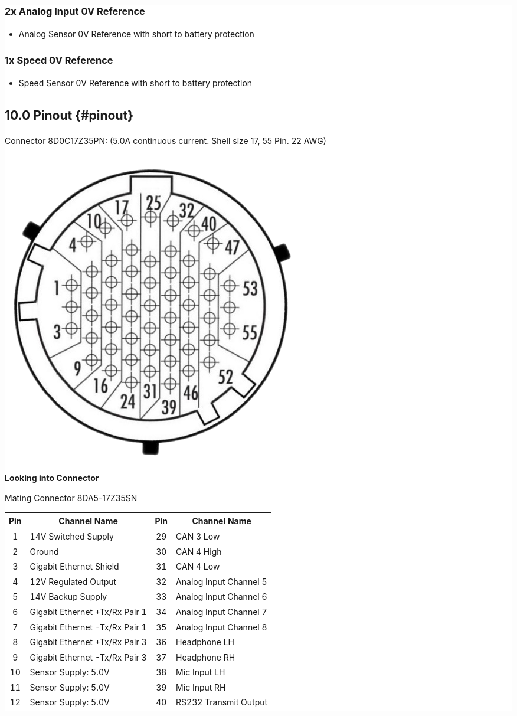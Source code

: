 ### 2x Analog Input 0V Reference
- Analog Sensor 0V Reference with short to battery protection

### 1x Speed 0V Reference
- Speed Sensor 0V Reference with short to battery protection

## 10.0 Pinout {#pinout}

Connector 8D0C17Z35PN: (5.0A continuous current. Shell size 17, 55 Pin. 22 AWG)

![](/img/connector-edm.png)

**Looking into Connector**

Mating Connector 8DA5-17Z35SN

| Pin | Channel Name                    | Pin | Channel Name           |
|:---:|---------------------------------|:---:|------------------------|
|  1  | 14V Switched Supply             | 29  | CAN 3 Low              |
|  2  | Ground                          | 30  | CAN 4 High             |
|  3  | Gigabit Ethernet Shield         | 31  | CAN 4 Low              |
|  4  | 12V Regulated Output            | 32  | Analog Input Channel 5 |
|  5  | 14V Backup Supply               | 33  | Analog Input Channel 6 |
|  6  | Gigabit Ethernet +Tx/Rx Pair 1  | 34  | Analog Input Channel 7 |
|  7  | Gigabit Ethernet -Tx/Rx  Pair 1 | 35  | Analog Input Channel 8 |
|  8  | Gigabit Ethernet +Tx/Rx  Pair 3 | 36  | Headphone LH           |
|  9  | Gigabit Ethernet -Tx/Rx  Pair 3 | 37  | Headphone RH           |
| 10  | Sensor Supply: 5.0V             | 38  | Mic Input LH           |
| 11  | Sensor Supply: 5.0V             | 39  | Mic Input RH           |
| 12  | Sensor Supply: 5.0V             | 40  | RS232 Transmit Output  |